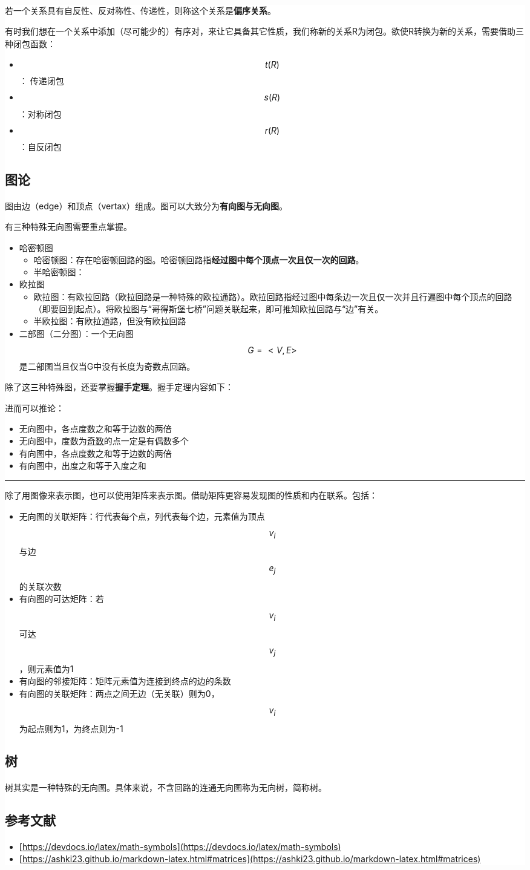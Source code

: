 若一个关系具有自反性、反对称性、传递性，则称这个关系是**偏序关系**。

有时我们想在一个关系中添加（尽可能少的）有序对，来让它具备其它性质，我们称新的关系R为闭包。欲使R转换为新的关系，需要借助三种闭包函数：
- $$ t(R) $$： 传递闭包
- $$ s(R) $$：对称闭包
- $$ r(R) $$：自反闭包



## 图论

图由边（edge）和顶点（vertax）组成。图可以大致分为**有向图与无向图**。

有三种特殊无向图需要重点掌握。
- 哈密顿图
  - 哈密顿图：存在哈密顿回路的图。哈密顿回路指**经过图中每个顶点一次且仅一次的回路**。
  - 半哈密顿图：
- 欧拉图
  - 欧拉图：有欧拉回路（欧拉回路是一种特殊的欧拉通路）。欧拉回路指经过图中每条边一次且仅一次并且行遍图中每个顶点的回路（即要回到起点）。将欧拉图与“哥得斯堡七桥”问题关联起来，即可推知欧拉回路与“边”有关。
  - 半欧拉图：有欧拉通路，但没有欧拉回路
- 二部图（二分图）：一个无向图$$ G = <V, E> $$是二部图当且仅当G中没有长度为奇数点回路。

除了这三种特殊图，还要掌握**握手定理**。握手定理内容如下：

进而可以推论：
- 无向图中，各点度数之和等于边数的两倍
- 无向图中，度数为[奇数](https://baike.baidu.com/item/%E5%A5%87%E6%95%B0/403373?fromModule=lemma_inlink)的点一定是有偶数多个
- 有向图中，各点度数之和等于边数的两倍
- 有向图中，出度之和等于入度之和

---

除了用图像来表示图，也可以使用矩阵来表示图。借助矩阵更容易发现图的性质和内在联系。包括：
- 无向图的关联矩阵：行代表每个点，列代表每个边，元素值为顶点$$ v_i $$与边$$ e_j $$的关联次数
- 有向图的可达矩阵：若$$ v_i $$可达$$ v_j $$，则元素值为1
- 有向图的邻接矩阵：矩阵元素值为连接到终点的边的条数
- 有向图的关联矩阵：两点之间无边（无关联）则为0，$$ v_i $$ 为起点则为1，为终点则为-1



## 树

树其实是一种特殊的无向图。具体来说，不含回路的连通无向图称为无向树，简称树。



## 参考文献
- [https://devdocs.io/latex/math-symbols](https://devdocs.io/latex/math-symbols)
- [https://ashki23.github.io/markdown-latex.html#matrices](https://ashki23.github.io/markdown-latex.html#matrices)






